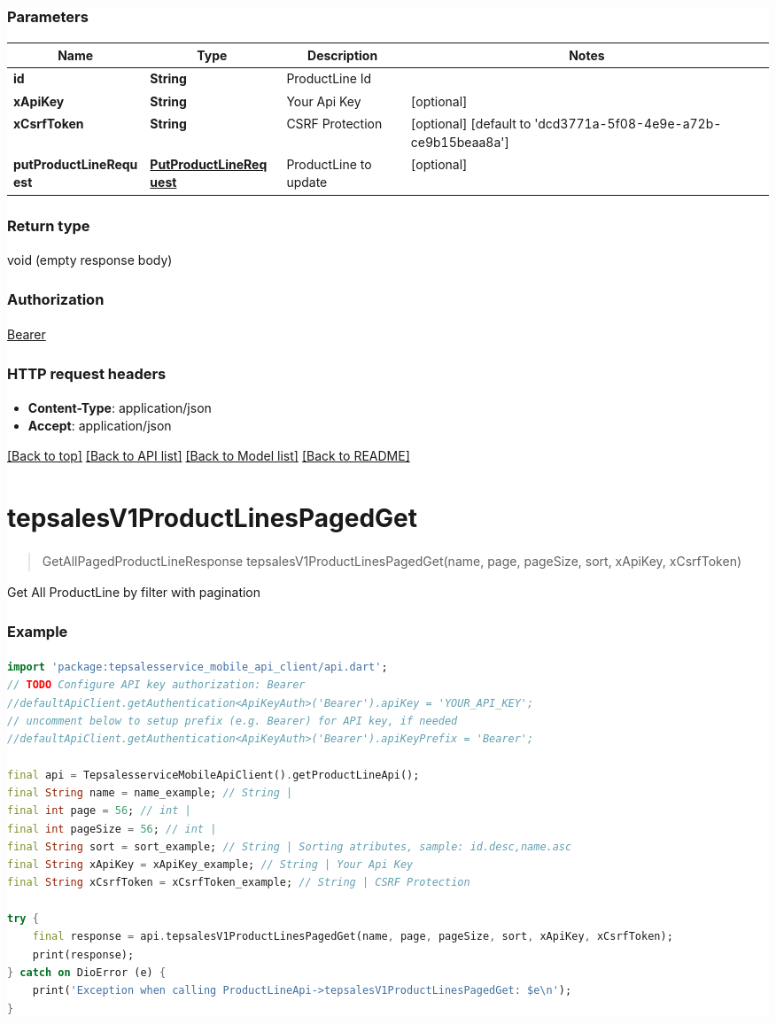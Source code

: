### Parameters

Name | Type | Description  | Notes
------------- | ------------- | ------------- | -------------
 **id** | **String**| ProductLine Id | 
 **xApiKey** | **String**| Your Api Key | [optional] 
 **xCsrfToken** | **String**| CSRF Protection | [optional] [default to 'dcd3771a-5f08-4e9e-a72b-ce9b15beaa8a']
 **putProductLineRequest** | [**PutProductLineRequest**](PutProductLineRequest.md)| ProductLine to update | [optional] 

### Return type

void (empty response body)

### Authorization

[Bearer](../README.md#Bearer)

### HTTP request headers

 - **Content-Type**: application/json
 - **Accept**: application/json

[[Back to top]](#) [[Back to API list]](../README.md#documentation-for-api-endpoints) [[Back to Model list]](../README.md#documentation-for-models) [[Back to README]](../README.md)

# **tepsalesV1ProductLinesPagedGet**
> GetAllPagedProductLineResponse tepsalesV1ProductLinesPagedGet(name, page, pageSize, sort, xApiKey, xCsrfToken)

Get All ProductLine by filter with pagination

### Example
```dart
import 'package:tepsalesservice_mobile_api_client/api.dart';
// TODO Configure API key authorization: Bearer
//defaultApiClient.getAuthentication<ApiKeyAuth>('Bearer').apiKey = 'YOUR_API_KEY';
// uncomment below to setup prefix (e.g. Bearer) for API key, if needed
//defaultApiClient.getAuthentication<ApiKeyAuth>('Bearer').apiKeyPrefix = 'Bearer';

final api = TepsalesserviceMobileApiClient().getProductLineApi();
final String name = name_example; // String | 
final int page = 56; // int | 
final int pageSize = 56; // int | 
final String sort = sort_example; // String | Sorting atributes, sample: id.desc,name.asc
final String xApiKey = xApiKey_example; // String | Your Api Key
final String xCsrfToken = xCsrfToken_example; // String | CSRF Protection

try {
    final response = api.tepsalesV1ProductLinesPagedGet(name, page, pageSize, sort, xApiKey, xCsrfToken);
    print(response);
} catch on DioError (e) {
    print('Exception when calling ProductLineApi->tepsalesV1ProductLinesPagedGet: $e\n');
}
```
